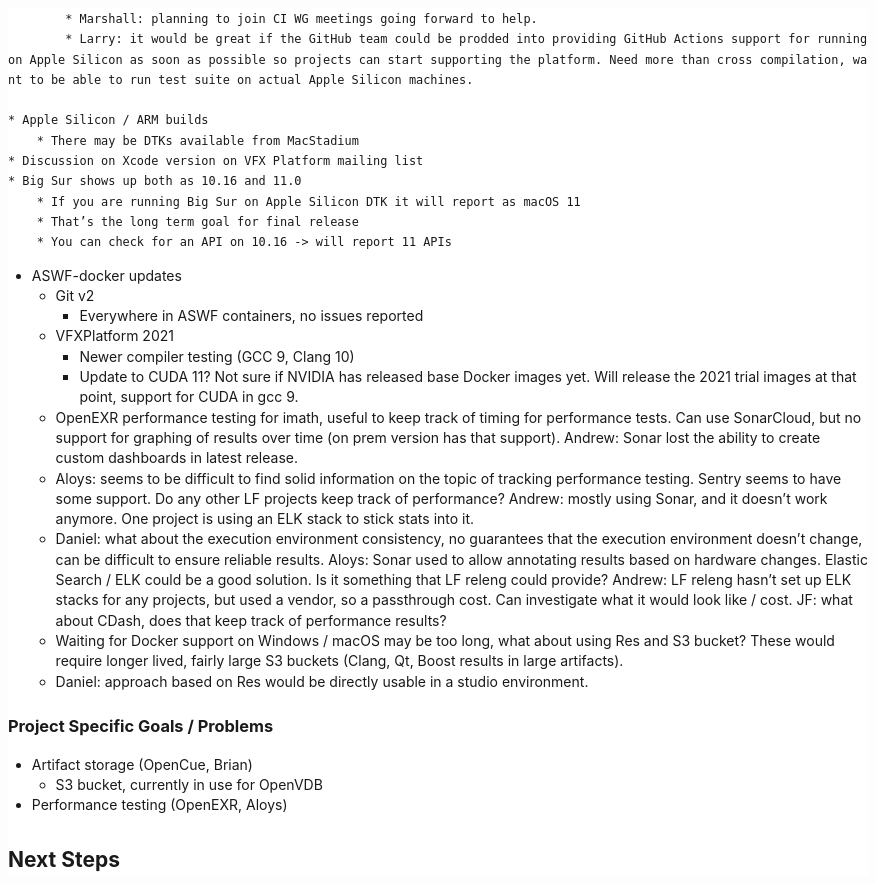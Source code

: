             * Marshall: planning to join CI WG meetings going forward to help.
            * Larry: it would be great if the GitHub team could be prodded into providing GitHub Actions support for running on Apple Silicon as soon as possible so projects can start supporting the platform. Need more than cross compilation, want to be able to run test suite on actual Apple Silicon machines.

    * Apple Silicon / ARM builds
        * There may be DTKs available from MacStadium
    * Discussion on Xcode version on VFX Platform mailing list
    * Big Sur shows up both as 10.16 and 11.0
        * If you are running Big Sur on Apple Silicon DTK it will report as macOS 11
        * That’s the long term goal for final release
        * You can check for an API on 10.16 -> will report 11 APIs

* ASWF-docker updates
    * Git v2
        * Everywhere in ASWF containers, no issues reported
    * VFXPlatform 2021
        * Newer compiler testing (GCC 9, Clang 10)
        * Update to CUDA 11? Not sure if NVIDIA has released base Docker images yet. Will release the 2021 trial images at that point, support for CUDA in gcc 9.
    * OpenEXR performance testing for imath, useful to keep track of timing for performance tests. Can use SonarCloud, but no support for graphing of results over time (on prem version has that support). Andrew: Sonar lost the ability to create custom dashboards in latest release.
    * Aloys: seems to be difficult to find solid information on the topic of tracking performance testing. Sentry seems to have some support. Do any other LF projects keep track of performance? Andrew: mostly using Sonar, and it doesn’t work anymore. One project is using an ELK stack to stick stats into it.
    * Daniel: what about the execution environment consistency, no guarantees that the execution environment doesn’t change, can be difficult to ensure reliable results. Aloys: Sonar used to allow annotating results based on hardware changes. Elastic Search / ELK could be a good solution. Is it something that LF releng could provide? Andrew: LF releng hasn’t set up ELK stacks for any projects, but used a vendor, so a passthrough cost. Can investigate what it would look like / cost. JF: what about CDash, does that keep track of performance results?
    * Waiting for Docker support on Windows / macOS may be too long, what about using Res and S3 bucket? These would require longer lived, fairly large S3 buckets (Clang, Qt, Boost results in large artifacts).
    * Daniel: approach based on Res would be directly usable in a studio environment.

### Project Specific Goals / Problems

* Artifact storage (OpenCue, Brian)
    * S3 bucket, currently in use for OpenVDB
* Performance testing (OpenEXR, Aloys)

## Next Steps
